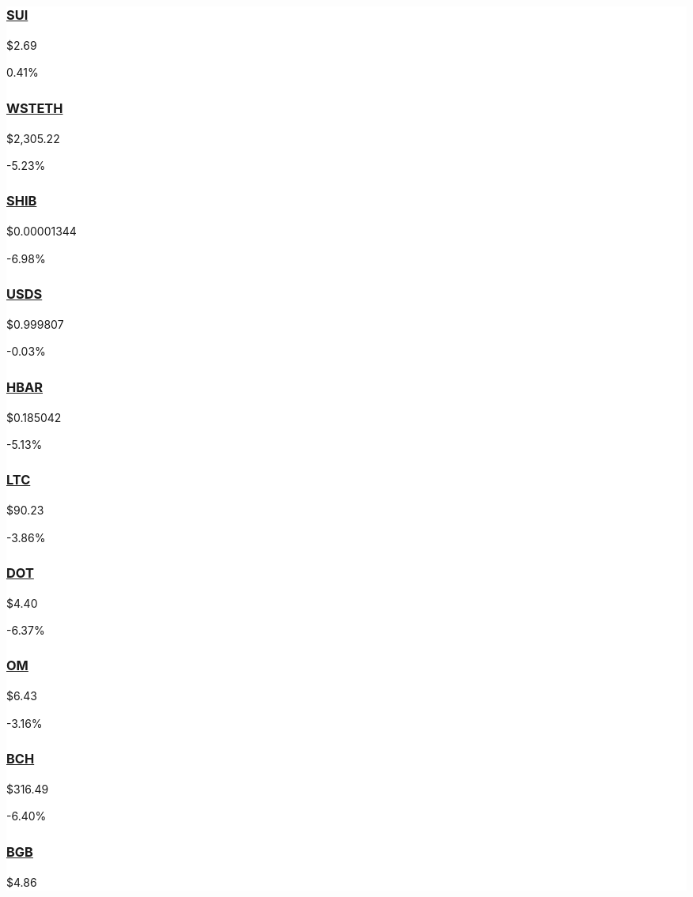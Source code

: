 ### [SUI](https://decrypt.co/price/sui)

$2.69

0.41%

### [WSTETH](https://decrypt.co/price/wrapped-steth)

$2,305.22

-5.23%

### [SHIB](https://decrypt.co/price/shiba-inu)

$0.00001344

-6.98%

### [USDS](https://decrypt.co/price/usds)

$0.999807

-0.03%

### [HBAR](https://decrypt.co/price/hedera-hashgraph)

$0.185042

-5.13%

### [LTC](https://decrypt.co/price/litecoin)

$90.23

-3.86%

### [DOT](https://decrypt.co/price/polkadot)

$4.40

-6.37%

### [OM](https://decrypt.co/price/mantra-dao)

$6.43

-3.16%

### [BCH](https://decrypt.co/price/bitcoin-cash)

$316.49

-6.40%

### [BGB](https://decrypt.co/price/bitget-token)

$4.86
